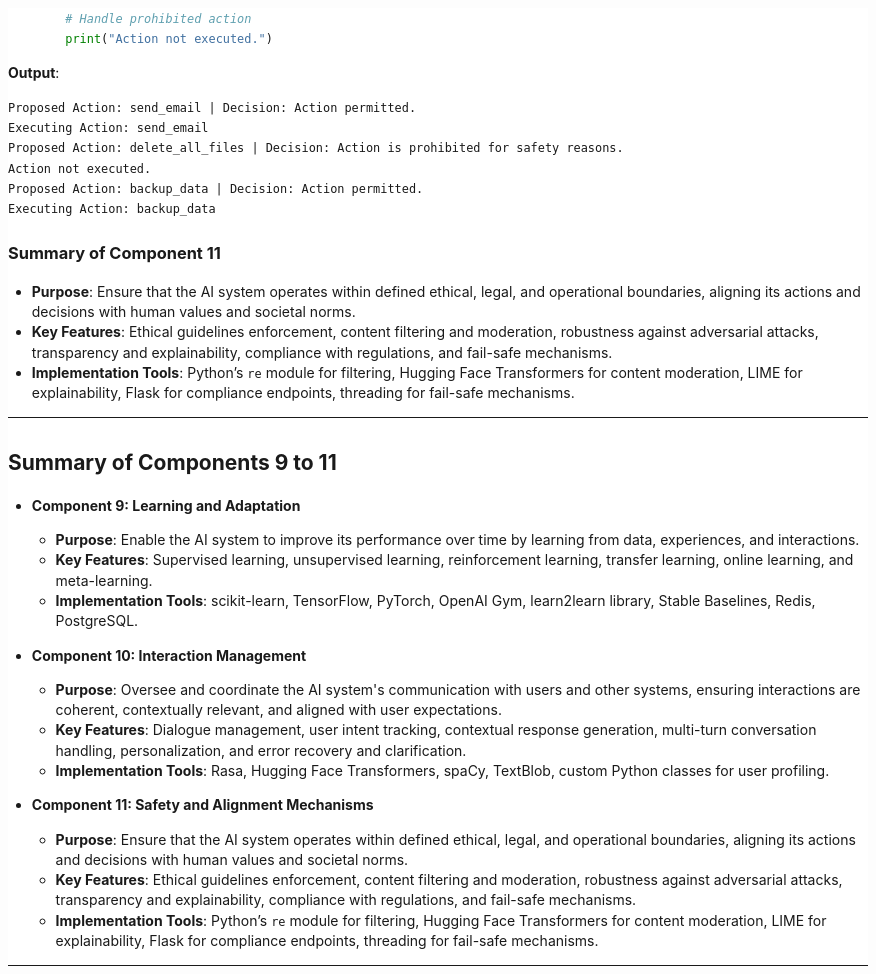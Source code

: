 ```python
        # Handle prohibited action
        print("Action not executed.")
```

**Output**:
```
Proposed Action: send_email | Decision: Action permitted.
Executing Action: send_email
Proposed Action: delete_all_files | Decision: Action is prohibited for safety reasons.
Action not executed.
Proposed Action: backup_data | Decision: Action permitted.
Executing Action: backup_data
```

### **Summary of Component 11**

- **Purpose**: Ensure that the AI system operates within defined ethical, legal, and operational boundaries, aligning its actions and decisions with human values and societal norms.
- **Key Features**: Ethical guidelines enforcement, content filtering and moderation, robustness against adversarial attacks, transparency and explainability, compliance with regulations, and fail-safe mechanisms.
- **Implementation Tools**: Python’s `re` module for filtering, Hugging Face Transformers for content moderation, LIME for explainability, Flask for compliance endpoints, threading for fail-safe mechanisms.

---

## **Summary of Components 9 to 11**

- **Component 9: Learning and Adaptation**
  - **Purpose**: Enable the AI system to improve its performance over time by learning from data, experiences, and interactions.
  - **Key Features**: Supervised learning, unsupervised learning, reinforcement learning, transfer learning, online learning, and meta-learning.
  - **Implementation Tools**: scikit-learn, TensorFlow, PyTorch, OpenAI Gym, learn2learn library, Stable Baselines, Redis, PostgreSQL.

- **Component 10: Interaction Management**
  - **Purpose**: Oversee and coordinate the AI system's communication with users and other systems, ensuring interactions are coherent, contextually relevant, and aligned with user expectations.
  - **Key Features**: Dialogue management, user intent tracking, contextual response generation, multi-turn conversation handling, personalization, and error recovery and clarification.
  - **Implementation Tools**: Rasa, Hugging Face Transformers, spaCy, TextBlob, custom Python classes for user profiling.

- **Component 11: Safety and Alignment Mechanisms**
  - **Purpose**: Ensure that the AI system operates within defined ethical, legal, and operational boundaries, aligning its actions and decisions with human values and societal norms.
  - **Key Features**: Ethical guidelines enforcement, content filtering and moderation, robustness against adversarial attacks, transparency and explainability, compliance with regulations, and fail-safe mechanisms.
  - **Implementation Tools**: Python’s `re` module for filtering, Hugging Face Transformers for content moderation, LIME for explainability, Flask for compliance endpoints, threading for fail-safe mechanisms.

---